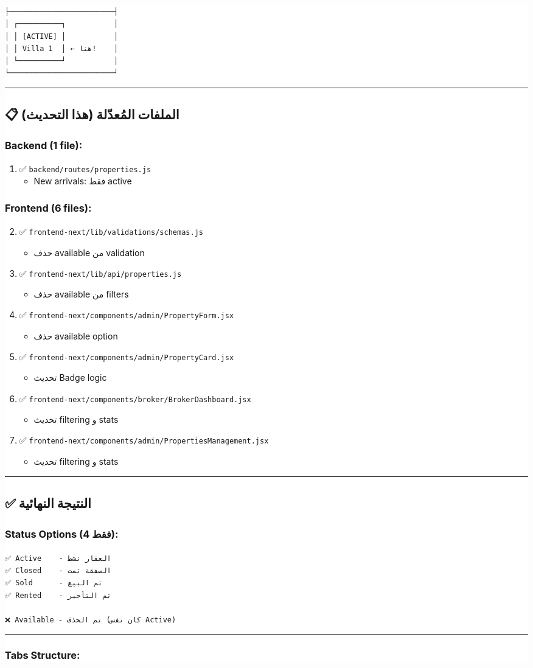 ```
├────────────────────────┤
│ ┌──────────┐           │
│ │ [ACTIVE] │           │
│ │ Villa 1  │ ← هنا!    │
│ └──────────┘           │
└────────────────────────┘
```

---

## 📋 الملفات المُعدّلة (هذا التحديث)

### Backend (1 file):
1. ✅ `backend/routes/properties.js`
   - New arrivals: فقط active

### Frontend (6 files):
2. ✅ `frontend-next/lib/validations/schemas.js`
   - حذف available من validation

3. ✅ `frontend-next/lib/api/properties.js`
   - حذف available من filters

4. ✅ `frontend-next/components/admin/PropertyForm.jsx`
   - حذف available option

5. ✅ `frontend-next/components/admin/PropertyCard.jsx`
   - تحديث Badge logic

6. ✅ `frontend-next/components/broker/BrokerDashboard.jsx`
   - تحديث filtering و stats

7. ✅ `frontend-next/components/admin/PropertiesManagement.jsx`
   - تحديث filtering و stats

---

## ✅ النتيجة النهائية

### Status Options (4 فقط):
```
✅ Active    - العقار نشط
✅ Closed    - الصفقة تمت
✅ Sold      - تم البيع
✅ Rented    - تم التأجير

❌ Available - تم الحذف (كان نفس Active)
```

---

### Tabs Structure:
